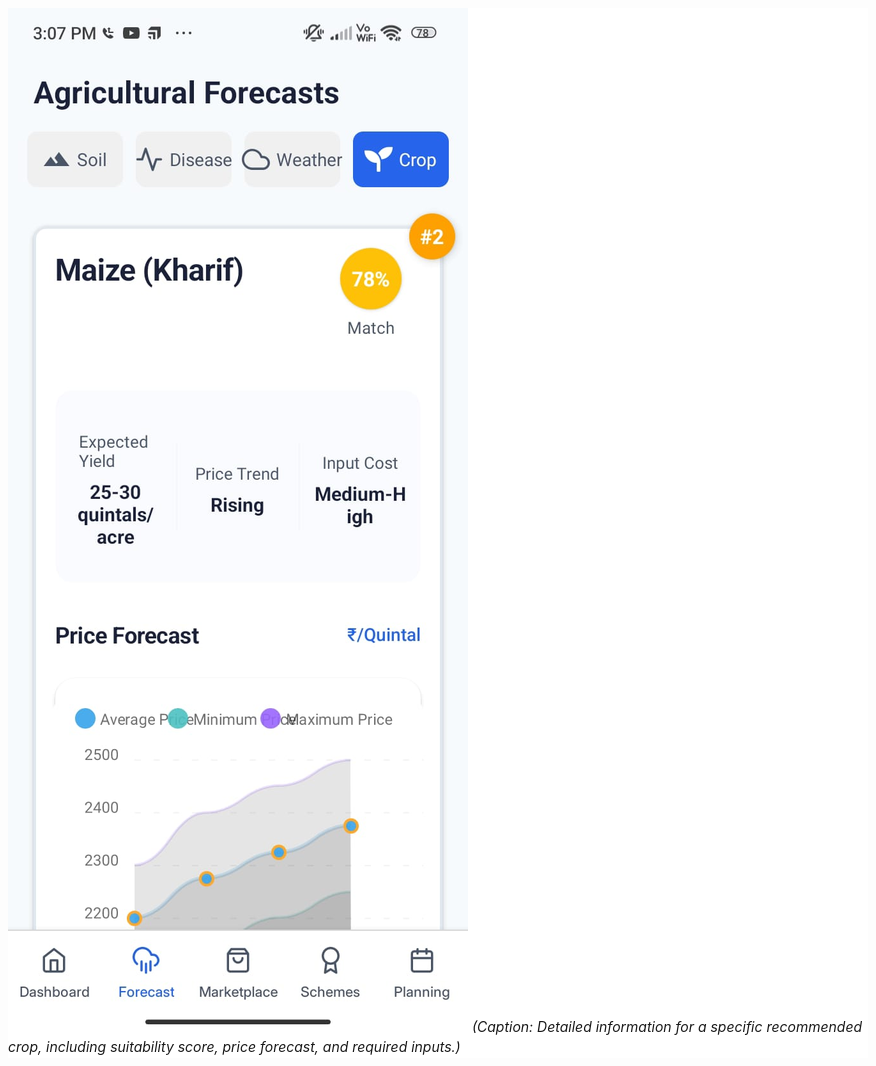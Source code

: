 ![Detailed Crop View UI](AIPredictions/Report_Images/crop_UI2.jpeg)
*(Caption: Detailed information for a specific recommended crop, including suitability score, price forecast, and required inputs.)*
